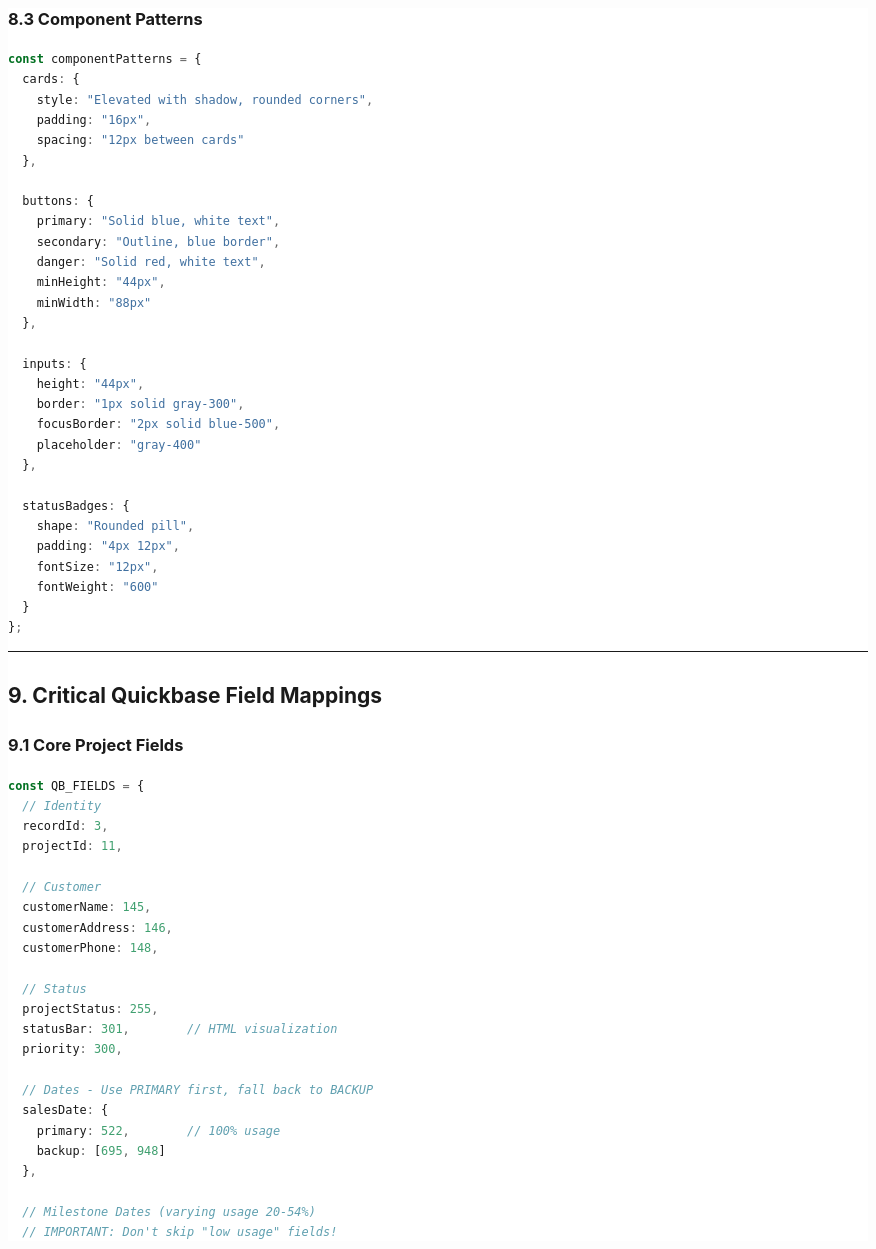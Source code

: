 ### 8.3 Component Patterns

```typescript
const componentPatterns = {
  cards: {
    style: "Elevated with shadow, rounded corners",
    padding: "16px",
    spacing: "12px between cards"
  },
  
  buttons: {
    primary: "Solid blue, white text",
    secondary: "Outline, blue border",
    danger: "Solid red, white text",
    minHeight: "44px",
    minWidth: "88px"
  },
  
  inputs: {
    height: "44px",
    border: "1px solid gray-300",
    focusBorder: "2px solid blue-500",
    placeholder: "gray-400"
  },
  
  statusBadges: {
    shape: "Rounded pill",
    padding: "4px 12px",
    fontSize: "12px",
    fontWeight: "600"
  }
};
```

---

## 9. Critical Quickbase Field Mappings

### 9.1 Core Project Fields

```typescript
const QB_FIELDS = {
  // Identity
  recordId: 3,
  projectId: 11,
  
  // Customer
  customerName: 145,
  customerAddress: 146,
  customerPhone: 148,
  
  // Status
  projectStatus: 255,
  statusBar: 301,        // HTML visualization
  priority: 300,
  
  // Dates - Use PRIMARY first, fall back to BACKUP
  salesDate: {
    primary: 522,        // 100% usage
    backup: [695, 948]
  },
  
  // Milestone Dates (varying usage 20-54%)
  // IMPORTANT: Don't skip "low usage" fields!
```